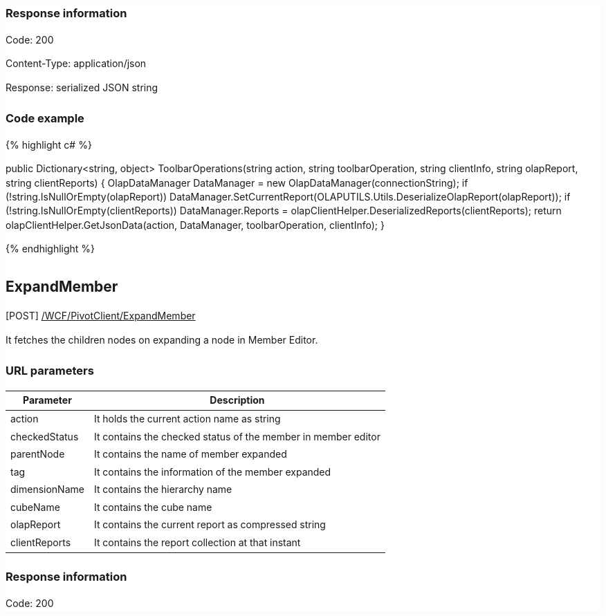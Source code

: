 ### Response information 

Code: 200

Content-Type: application/json

Response: serialized JSON string

### Code example 

{% highlight c# %}

public Dictionary<string, object> ToolbarOperations(string action, string toolbarOperation, string clientInfo, string olapReport, string clientReports)
{
    OlapDataManager DataManager = new OlapDataManager(connectionString);
    if (!string.IsNullOrEmpty(olapReport))
        DataManager.SetCurrentReport(OLAPUTILS.Utils.DeserializeOlapReport(olapReport));
    if (!string.IsNullOrEmpty(clientReports))
        DataManager.Reports = olapClientHelper.DeserializedReports(clientReports);
    return olapClientHelper.GetJsonData(action, DataManager, toolbarOperation, clientInfo);
}

{% endhighlight %} 

## ExpandMember

 [POST] [/WCF/PivotClient/ExpandMember](http://js.syncfusion.com/demos/ejServices/wcf/PivotClient/Olap.svc/ExpandMember)

It fetches the children nodes on expanding a node in Member Editor.

### URL parameters

|  Parameter |  Description | 
|---|---|
|action|It holds the current action name as string|
|checkedStatus|It contains the checked status of the member in member editor|
|parentNode|It contains the name of member expanded|
|tag|It contains the information of the member expanded|
|dimensionName|It contains the hierarchy name|
|cubeName|It contains the cube name|
|olapReport|It contains the current report as compressed string|
|clientReports|It contains the report collection at that instant|

### Response information 

Code: 200
